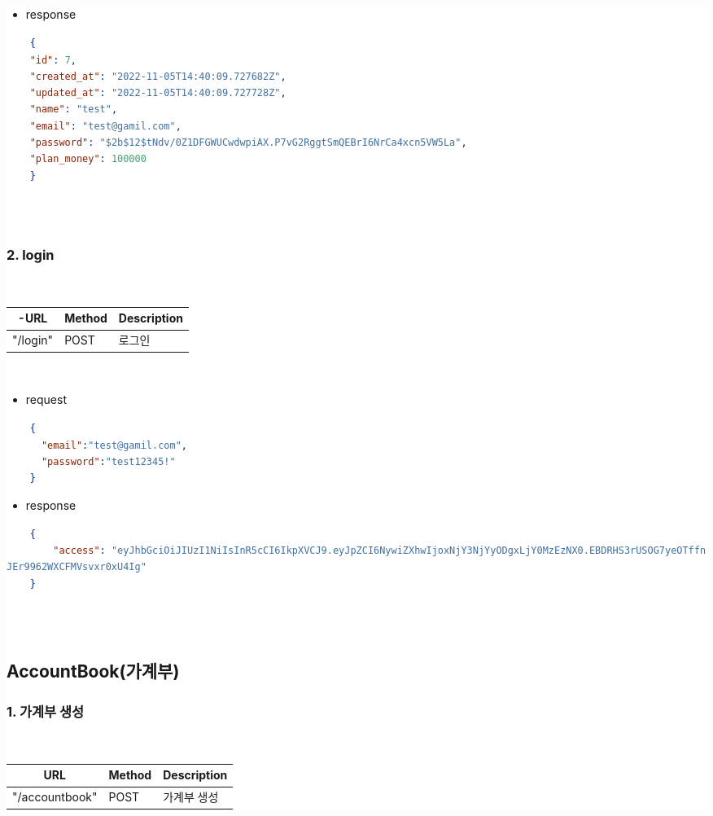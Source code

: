 - response

```json
    {
    "id": 7,
    "created_at": "2022-11-05T14:40:09.727682Z",
    "updated_at": "2022-11-05T14:40:09.727728Z",
    "name": "test",
    "email": "test@gamil.com",
    "password": "$2b$12$tNdv/0Z1DFGWUCwdwpiAX.P7vG2RggtSmQEBrI6NrCa4xcn5VW5La",
    "plan_money": 100000
    }
```

<br>
<br>


### 2. login
<br>

-URL|Method|Description|
|------|---|---|
|"/login"|POST|로그인|

<br>

- request

```json
    {
      "email":"test@gamil.com",
      "password":"test12345!"
    }
```

- response
    
```json
    {
        "access": "eyJhbGciOiJIUzI1NiIsInR5cCI6IkpXVCJ9.eyJpZCI6NywiZXhwIjoxNjY3NjYyODgxLjY0MzEzNX0.EBDRHS3rUSOG7yeOTffnJEr9962WXCFMVsvxr0xU4Ig"
    }
```

<br>
<br>


## AccountBook(가계부)
### 1. 가계부 생성
<br>

URL|Method|Description|
|------|---|---|
|"/accountbook"|POST|가계부 생성|
